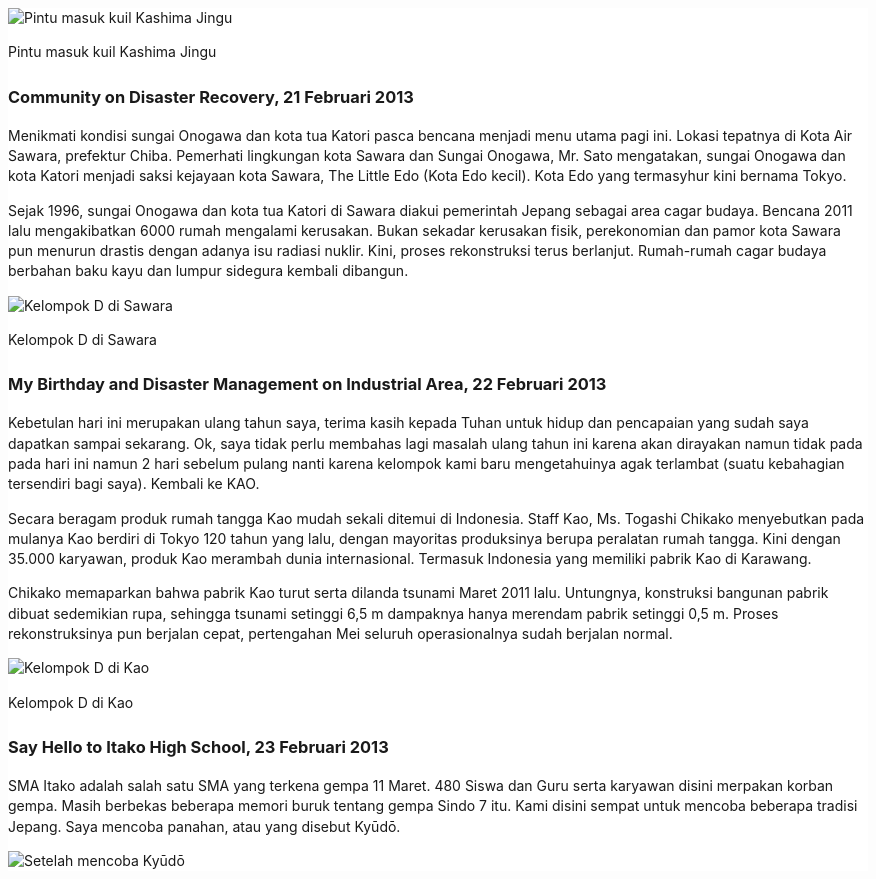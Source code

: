 ![Pintu masuk kuil Kashima Jingu](https://public-ch3301.files.1drv.com/y3pq2lCTbZxgkF2f9fz_7Vq9aWS2dHOcDdaWConeRDRsYP9BjAXR-GmW0PWTUSBnXsTQigDHsu1L3MolKy9_3Kz5RLUVlxGvLEnd7RpusT8N11B3Zcn8-CDMJ0UBHSl1gMr/6.jpg)

Pintu masuk kuil Kashima Jingu


### Community on Disaster Recovery, 21 Februari 2013

Menikmati kondisi sungai Onogawa dan kota tua Katori pasca bencana menjadi menu utama pagi ini. Lokasi tepatnya di Kota Air Sawara, prefektur Chiba. Pemerhati lingkungan kota Sawara dan Sungai Onogawa, Mr. Sato mengatakan, sungai Onogawa dan kota Katori menjadi saksi kejayaan kota Sawara, The Little Edo (Kota Edo kecil). Kota Edo yang termasyhur kini bernama Tokyo.

Sejak 1996, sungai Onogawa dan kota tua Katori di Sawara diakui pemerintah Jepang sebagai area cagar budaya. Bencana 2011 lalu mengakibatkan 6000 rumah mengalami kerusakan. Bukan sekadar kerusakan fisik, perekonomian dan pamor kota Sawara pun menurun drastis dengan adanya isu radiasi nuklir. Kini, proses rekonstruksi terus berlanjut. Rumah-rumah cagar budaya berbahan baku kayu dan lumpur sidegura kembali dibangun.

![Kelompok D di Sawara](https://public-ch3301.files.1drv.com/y3p9HKW13jetWLqtSecUIabsS96rNYjzyqA1DRRsJIapB15subsmnaAGHzQ3mwKCOQ1z5kVBGrQqzWz9m0OGv-pJhjTx098Vn_dP7h_v5WFsaENNTFCQn7vly23AczpRrdJ/7.jpg)

Kelompok D di Sawara


### My Birthday and Disaster Management on Industrial Area, 22 Februari 2013

Kebetulan hari ini merupakan ulang tahun saya, terima kasih kepada Tuhan untuk hidup dan pencapaian yang sudah saya dapatkan sampai sekarang. Ok, saya tidak perlu membahas lagi masalah ulang tahun ini karena akan dirayakan namun tidak pada pada hari ini namun 2 hari sebelum pulang nanti  karena kelompok kami baru mengetahuinya agak terlambat (suatu kebahagian tersendiri bagi saya). Kembali ke KAO.

Secara beragam produk rumah tangga Kao mudah sekali ditemui di Indonesia. Staff Kao, Ms. Togashi Chikako menyebutkan pada mulanya Kao berdiri di Tokyo 120 tahun yang lalu, dengan mayoritas produksinya berupa peralatan rumah tangga. Kini dengan 35.000 karyawan, produk Kao merambah dunia internasional. Termasuk Indonesia yang memiliki pabrik Kao di Karawang.

Chikako memaparkan bahwa pabrik Kao turut serta dilanda tsunami Maret 2011 lalu. Untungnya, konstruksi bangunan pabrik dibuat sedemikian rupa, sehingga tsunami setinggi 6,5 m dampaknya hanya merendam pabrik setinggi 0,5 m. Proses rekonstruksinya pun berjalan cepat, pertengahan Mei seluruh operasionalnya sudah berjalan normal.

![Kelompok D di Kao](https://public-ch3302.files.1drv.com/y3pCFh5Ptxfmz0BgO-F2HKWwj-5ewWxRU7jhNc70pE5g22r_-1iJ8ra_STuCZGYDvfeIIp6JWYeWVo6b0LhXGBwmblfHEUCE8-8eOi8kJx30jiJfHlznI-r2e7Io8IyRcda/8.jpg)

Kelompok D di Kao


### Say Hello to Itako High School, 23 Februari 2013

SMA Itako adalah salah satu SMA yang terkena gempa 11 Maret. 480 Siswa dan Guru serta karyawan disini merpakan korban gempa. Masih berbekas beberapa memori buruk tentang gempa Sindo 7 itu. Kami disini sempat untuk mencoba beberapa tradisi Jepang. Saya mencoba panahan, atau yang disebut Kyūdō.

![Setelah mencoba Kyūdō](https://public-ch3302.files.1drv.com/y3p0Yma9iXYdJxIdXFOdHokvGoesH7YTyPpk0npfLzdj0sI4gf0j8B___ew3Hk3_Afrj9vyRyIgARR3OgCdXCpILDUUQNb6HqjJMygKq7rIH0sYLzG7bM5KDAw0RfkYRoru/9.jpg)
